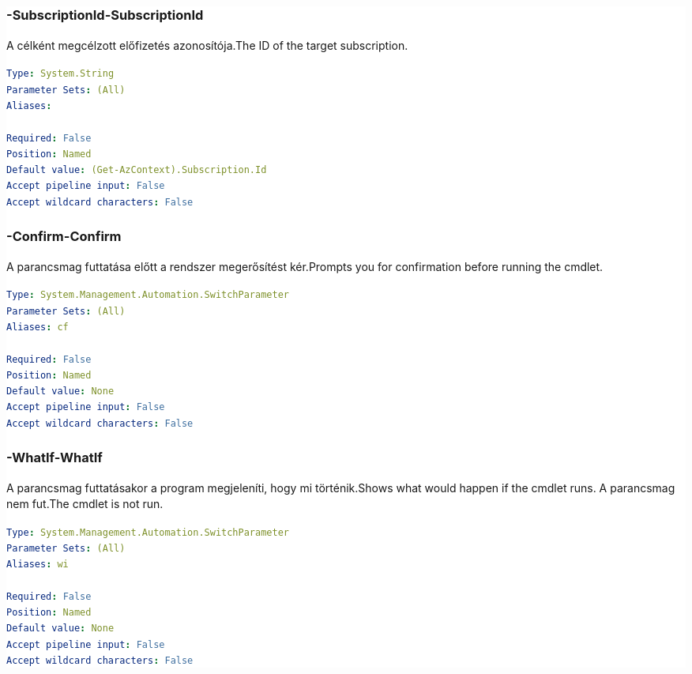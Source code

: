 ### <span data-ttu-id="fa54f-146">-SubscriptionId</span><span class="sxs-lookup"><span data-stu-id="fa54f-146">-SubscriptionId</span></span>
<span data-ttu-id="fa54f-147">A célként megcélzott előfizetés azonosítója.</span><span class="sxs-lookup"><span data-stu-id="fa54f-147">The ID of the target subscription.</span></span>

```yaml
Type: System.String
Parameter Sets: (All)
Aliases:

Required: False
Position: Named
Default value: (Get-AzContext).Subscription.Id
Accept pipeline input: False
Accept wildcard characters: False
```

### <span data-ttu-id="fa54f-148">-Confirm</span><span class="sxs-lookup"><span data-stu-id="fa54f-148">-Confirm</span></span>
<span data-ttu-id="fa54f-149">A parancsmag futtatása előtt a rendszer megerősítést kér.</span><span class="sxs-lookup"><span data-stu-id="fa54f-149">Prompts you for confirmation before running the cmdlet.</span></span>

```yaml
Type: System.Management.Automation.SwitchParameter
Parameter Sets: (All)
Aliases: cf

Required: False
Position: Named
Default value: None
Accept pipeline input: False
Accept wildcard characters: False
```

### <span data-ttu-id="fa54f-150">-WhatIf</span><span class="sxs-lookup"><span data-stu-id="fa54f-150">-WhatIf</span></span>
<span data-ttu-id="fa54f-151">A parancsmag futtatásakor a program megjeleníti, hogy mi történik.</span><span class="sxs-lookup"><span data-stu-id="fa54f-151">Shows what would happen if the cmdlet runs.</span></span>
<span data-ttu-id="fa54f-152">A parancsmag nem fut.</span><span class="sxs-lookup"><span data-stu-id="fa54f-152">The cmdlet is not run.</span></span>

```yaml
Type: System.Management.Automation.SwitchParameter
Parameter Sets: (All)
Aliases: wi

Required: False
Position: Named
Default value: None
Accept pipeline input: False
Accept wildcard characters: False
```
